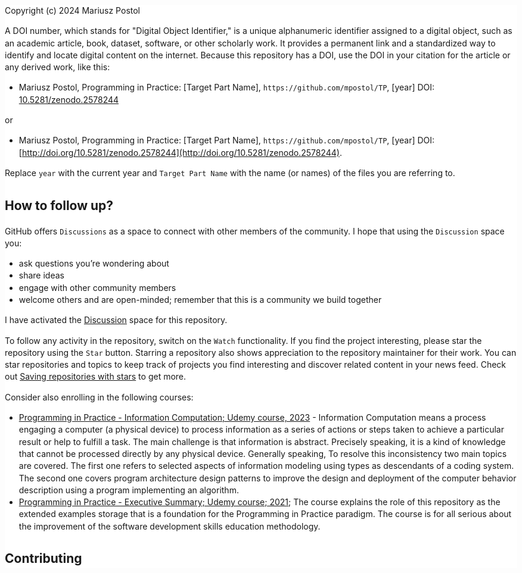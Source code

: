 Copyright (c) 2024 Mariusz Postol

A DOI number, which stands for "Digital Object Identifier," is a unique alphanumeric identifier assigned to a digital object, such as an academic article, book, dataset, software, or other scholarly work. It provides a permanent link and a standardized way to identify and locate digital content on the internet. Because this repository has a DOI, use the DOI in your citation for the article or any derived work, like this:

- Mariusz Postol, Programming in Practice: \[Target Part Name\], `https://github.com/mpostol/TP`, \[year\] DOI: [10.5281/zenodo.2578244](http://doi.org/10.5281/zenodo.2578244)

or

- Mariusz Postol, Programming in Practice: \[Target Part Name\], `https://github.com/mpostol/TP`, \[year\] DOI: [http://doi.org/10.5281/zenodo.2578244](http://doi.org/10.5281/zenodo.2578244).

Replace `year` with the current year and `Target Part Name` with the name (or names) of the files you are referring to.

## How to follow up?

GitHub offers `Discussions` as a space to connect with other members of the community. I hope that using the `Discussion` space you:

- ask questions you’re wondering about
- share ideas
- engage with other community members
- welcome others and are open-minded; remember that this is a community we build together

I have activated the [Discussion][Discussion] space for this repository.

To follow any activity in the repository, switch on the `Watch` functionality. If you find the project interesting, please star the repository using the `Star` button. Starring a repository also shows appreciation to the repository maintainer for their work. You can star repositories and topics to keep track of projects you find interesting and discover related content in your news feed. Check out [Saving repositories with stars](https://docs.github.com/en/get-started/exploring-projects-on-github/saving-repositories-with-stars) to get more.

Consider also enrolling in the following courses:

- [Programming in Practice - Information Computation; Udemy course, 2023][udemyPiPIC] - Information Computation means a process engaging a computer (a physical device) to process information as a series of actions or steps taken to achieve a particular result or help to fulfill a task. The main challenge is that information is abstract. Precisely speaking, it is a kind of knowledge that cannot be processed directly by any physical device. Generally speaking, To resolve this inconsistency two main topics are covered. The first one refers to selected aspects of information modeling using types as descendants of a coding system. The second one covers program architecture design patterns to improve the design and deployment of the computer behavior description using a program implementing an algorithm.
- [Programming in Practice - Executive Summary; Udemy course; 2021][udemyPiPES]; The course explains the role of this repository as the extended examples storage that is a foundation for the Programming in Practice paradigm. The course is for all serious about the improvement of the software development skills education methodology.

## Contributing


[REL51]: https://github.com/mpostol/TP/releases/tag/5.1
[DOI51]: https://doi.org/10.5281/zenodo.8206620
[BDG51]: https://zenodo.org/badge/DOI/10.5281/zenodo.8206620.svg
[REL43]: https://github.com/mpostol/TP/releases/tag/4.3
[DOI43]: https://doi.org/10.5281/zenodo.8192921
[BDG43]: https://zenodo.org/badge/DOI/10.5281/zenodo.8192921.svg
[REL40]: https://github.com/mpostol/TP/releases/tag/4.0
[DOI40]: https://doi.org/10.5281/zenodo.4066609
[BDG40]: https://zenodo.org/badge/DOI/10.5281/zenodo.4066609.svg
[REL30]: https://github.com/mpostol/TP/releases/tag/3.0
[DOI30]: https://doi.org/10.5281/zenodo.2578245
[BDG30]: https://zenodo.org/badge/DOI/10.5281/zenodo.2578245.svg
[TULIT]: https://it.p.lodz.pl/
[MPGitHub]:   https://github.com/mpostol
[MPUdemy]:    https://www.udemy.com/user/mariusz-postol/
[udemyPiPIC]: https://www.udemy.com/course/information-computation/?referralCode=9003E3EF42419C6E6B21
[udemyPiPES]: https://www.udemy.com/course/pipintroduction/?referralCode=E1B8E460A82ECB36A835
[Discussion]: https://github.com/mpostol/TP/discussions
[vdpnt]:      https://videopoint.pl/kurs/jezyk-c-w-praktyce-kurs-video-przetwarzanie-danych-zewnetrznych-mariusz-postol,vjcprv.htm#format/w